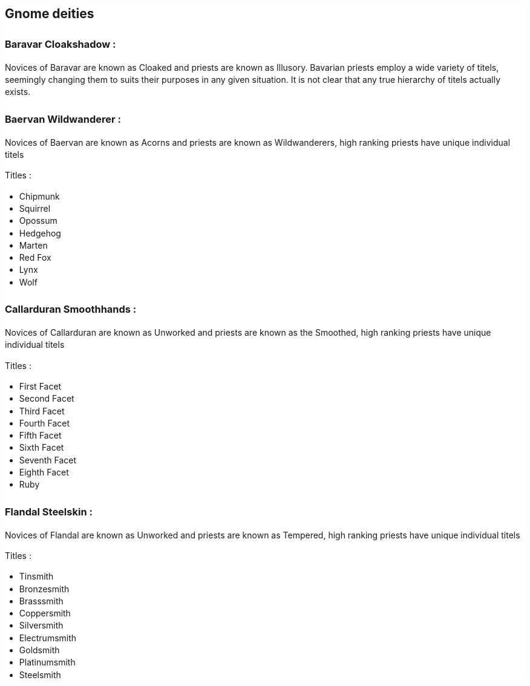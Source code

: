 
## Gnome deities

### Baravar Cloakshadow :
Novices of Baravar are known as Cloaked and priests are known as Illusory. Bavarian priests employ a wide variety of titels, seemingly changing them to suits their purposes in any given situation. It is not clear that any true hierarchy of titels actually exists.

### Baervan Wildwanderer :
Novices of Baervan are known as Acorns and priests are known as Wildwanderers, high ranking priests have unique individual titels

Titles :
- Chipmunk
- Squirrel
- Opossum
- Hedgehog
- Marten
- Red Fox
- Lynx
- Wolf


### Callarduran Smoothhands :
Novices of Callarduran are known as Unworked and priests are known as the Smoothed, high ranking priests have unique individual titels

Titles :
- First Facet
- Second Facet
- Third Facet
- Fourth Facet
- Fifth Facet
- Sixth Facet
- Seventh Facet
- Eighth Facet
- Ruby

### Flandal Steelskin :
Novices of Flandal are known as Unworked and priests are known as Tempered, high ranking priests have unique individual titels

Titles :
- Tinsmith
- Bronzesmith
- Brasssmith
- Coppersmith
- Silversmith
- Electrumsmith
- Goldsmith
- Platinumsmith
- Steelsmith
